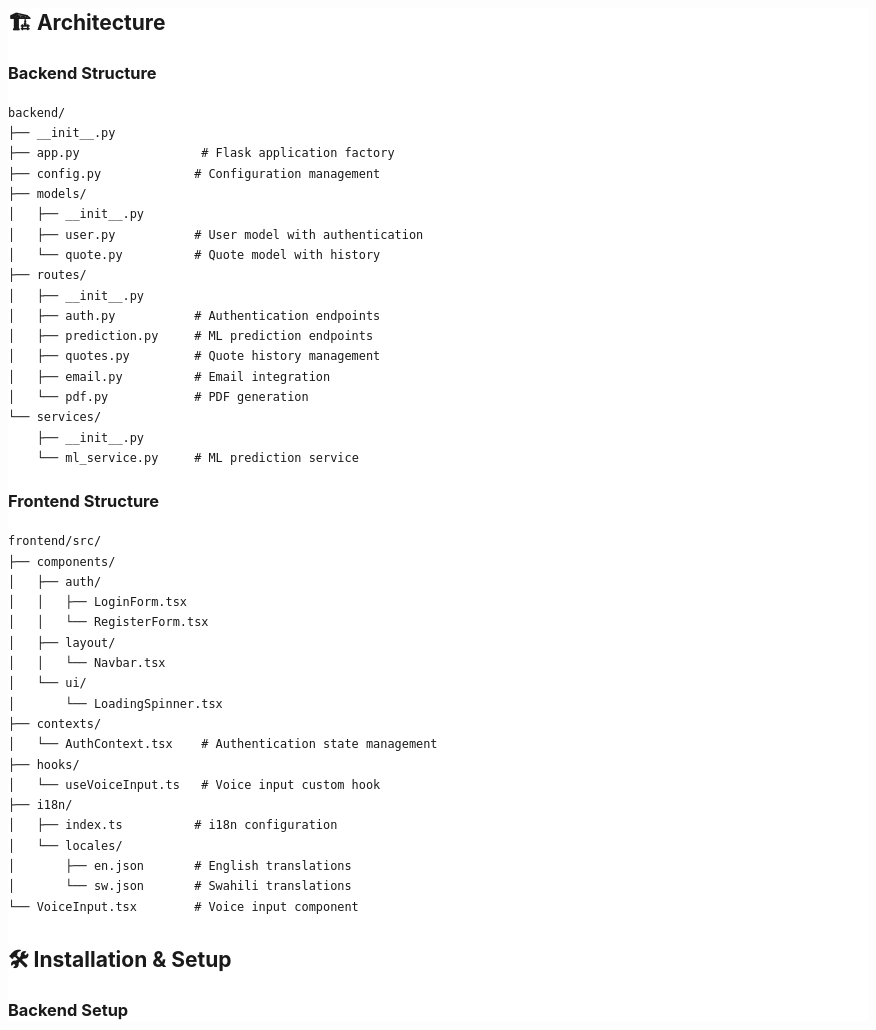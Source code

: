## 🏗️ Architecture

### Backend Structure
```
backend/
├── __init__.py
├── app.py                 # Flask application factory
├── config.py             # Configuration management
├── models/
│   ├── __init__.py
│   ├── user.py           # User model with authentication
│   └── quote.py          # Quote model with history
├── routes/
│   ├── __init__.py
│   ├── auth.py           # Authentication endpoints
│   ├── prediction.py     # ML prediction endpoints
│   ├── quotes.py         # Quote history management
│   ├── email.py          # Email integration
│   └── pdf.py            # PDF generation
└── services/
    ├── __init__.py
    └── ml_service.py     # ML prediction service
```

### Frontend Structure
```
frontend/src/
├── components/
│   ├── auth/
│   │   ├── LoginForm.tsx
│   │   └── RegisterForm.tsx
│   ├── layout/
│   │   └── Navbar.tsx
│   └── ui/
│       └── LoadingSpinner.tsx
├── contexts/
│   └── AuthContext.tsx    # Authentication state management
├── hooks/
│   └── useVoiceInput.ts   # Voice input custom hook
├── i18n/
│   ├── index.ts          # i18n configuration
│   └── locales/
│       ├── en.json       # English translations
│       └── sw.json       # Swahili translations
└── VoiceInput.tsx        # Voice input component
```

## 🛠️ Installation & Setup

### Backend Setup
